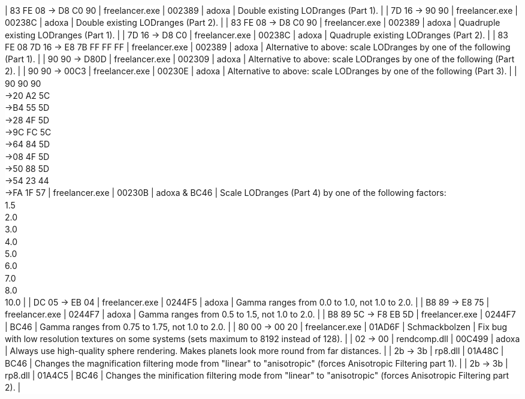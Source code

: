 | 83 FE 08 -> D8 C0 90                                                                                                                            | freelancer.exe | 002389 | adoxa         | Double existing LODranges (Part 1).                                                                                                                                                                |
| 7D 16 -> 90 90                                                                                                                                  | freelancer.exe | 00238C | adoxa         | Double existing LODranges (Part 2).                                                                                                                                                                |
| 83 FE 08 -> D8 C0 90                                                                                                                            | freelancer.exe | 002389 | adoxa         | Quadruple existing LODranges (Part 1).                                                                                                                                                             |
| 7D 16 -> D8 C0                                                                                                                                  | freelancer.exe | 00238C | adoxa         | Quadruple existing LODranges (Part 2).                                                                                                                                                             |
| 83 FE 08 7D 16 -> E8 7B FF FF FF                                                                                                                | freelancer.exe | 002389 | adoxa         | Alternative to above: scale LODranges by one of the following (Part 1).                                                                                                                            |
| 90 90 -> D80D                                                                                                                                   | freelancer.exe | 002309 | adoxa         | Alternative to above: scale LODranges by one of the following (Part 2).                                                                                                                            |
| 90 90 -> 00C3                                                                                                                                   | freelancer.exe | 00230E | adoxa         | Alternative to above: scale LODranges by one of the following (Part 3).                                                                                                                            |
| 90 90 90<br/>->20 A2 5C<br/>->B4 55 5D<br/>->28 4F 5D<br/>->9C FC 5C<br/>->64 84 5D<br/>->08 4F 5D<br/>->50 88 5D<br/>->54 23 44<br/>->FA 1F 57 | freelancer.exe | 00230B | adoxa & BC46  | Scale LODranges (Part 4) by one of the following factors:<br/>1.5<br/>2.0<br/>3.0<br/>4.0<br/>5.0<br/>6.0<br/>7.0<br/>8.0<br/>10.0                                                                 |
| DC 05 -> EB 04                                                                                                                                  | freelancer.exe | 0244F5 | adoxa         | Gamma ranges from 0.0 to 1.0, not 1.0 to 2.0.                                                                                                                                                      |
| B8 89 -> E8 75                                                                                                                                  | freelancer.exe | 0244F7 | adoxa         | Gamma ranges from 0.5 to 1.5, not 1.0 to 2.0.                                                                                                                                                      |
| B8 89 5C -> F8 EB 5D                                                                                                                            | freelancer.exe | 0244F7 | BC46          | Gamma ranges from 0.75 to 1.75, not 1.0 to 2.0.                                                                                                                                                    |
| 80 00 -> 00 20                                                                                                                                  | freelancer.exe | 01AD6F | Schmackbolzen | Fix bug with low resolution textures on some systems (sets maximum to 8192 instead of 128).                                                                                                        |
| 02 -> 00                                                                                                                                        | rendcomp.dll   | 00C499 | adoxa         | Always use high-quality sphere rendering. Makes planets look more round from far distances.                                                                                                        |
| 2b -> 3b                                                                                                                                        | rp8.dll        | 01A48C | BC46          | Changes the magnification filtering mode from "linear" to "anisotropic" (forces Anisotropic Filtering part 1).                                                                                     |
| 2b -> 3b                                                                                                                                        | rp8.dll        | 01A4C5 | BC46          | Changes the minification filtering mode from "linear" to "anisotropic" (forces Anisotropic Filtering part 2).                                                                                      |